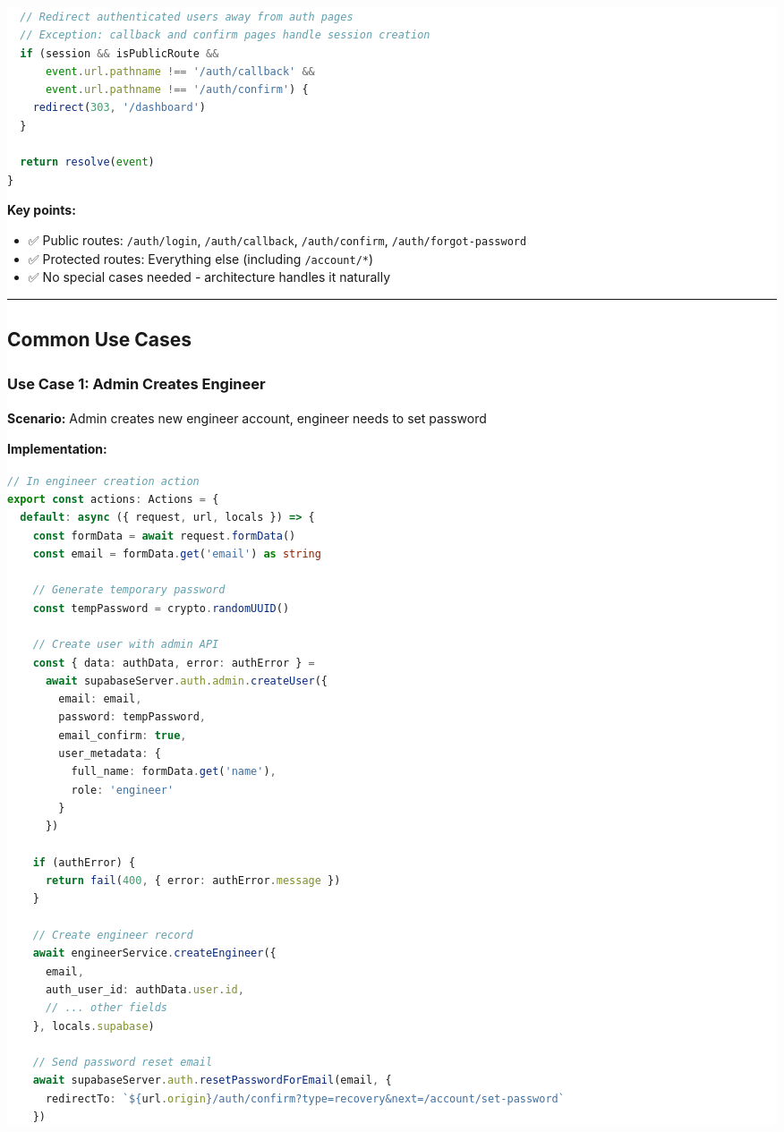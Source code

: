 ```typescript
  // Redirect authenticated users away from auth pages
  // Exception: callback and confirm pages handle session creation
  if (session && isPublicRoute &&
      event.url.pathname !== '/auth/callback' &&
      event.url.pathname !== '/auth/confirm') {
    redirect(303, '/dashboard')
  }

  return resolve(event)
}
```

**Key points:**
- ✅ Public routes: `/auth/login`, `/auth/callback`, `/auth/confirm`, `/auth/forgot-password`
- ✅ Protected routes: Everything else (including `/account/*`)
- ✅ No special cases needed - architecture handles it naturally

---

## Common Use Cases

### Use Case 1: Admin Creates Engineer

**Scenario:** Admin creates new engineer account, engineer needs to set password

**Implementation:**
```typescript
// In engineer creation action
export const actions: Actions = {
  default: async ({ request, url, locals }) => {
    const formData = await request.formData()
    const email = formData.get('email') as string

    // Generate temporary password
    const tempPassword = crypto.randomUUID()

    // Create user with admin API
    const { data: authData, error: authError } =
      await supabaseServer.auth.admin.createUser({
        email: email,
        password: tempPassword,
        email_confirm: true,
        user_metadata: {
          full_name: formData.get('name'),
          role: 'engineer'
        }
      })

    if (authError) {
      return fail(400, { error: authError.message })
    }

    // Create engineer record
    await engineerService.createEngineer({
      email,
      auth_user_id: authData.user.id,
      // ... other fields
    }, locals.supabase)

    // Send password reset email
    await supabaseServer.auth.resetPasswordForEmail(email, {
      redirectTo: `${url.origin}/auth/confirm?type=recovery&next=/account/set-password`
    })

```
